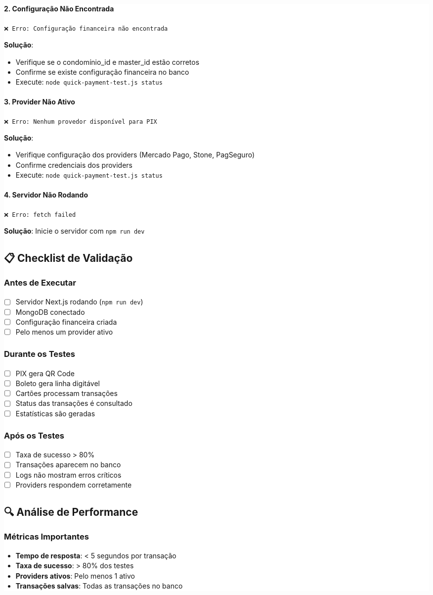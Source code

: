 #### 2. **Configuração Não Encontrada**
```
❌ Erro: Configuração financeira não encontrada
```
**Solução**: 
- Verifique se o condomínio_id e master_id estão corretos
- Confirme se existe configuração financeira no banco
- Execute: `node quick-payment-test.js status`

#### 3. **Provider Não Ativo**
```
❌ Erro: Nenhum provedor disponível para PIX
```
**Solução**:
- Verifique configuração dos providers (Mercado Pago, Stone, PagSeguro)
- Confirme credenciais dos providers
- Execute: `node quick-payment-test.js status`

#### 4. **Servidor Não Rodando**
```
❌ Erro: fetch failed
```
**Solução**: Inicie o servidor com `npm run dev`

## 📋 Checklist de Validação

### Antes de Executar
- [ ] Servidor Next.js rodando (`npm run dev`)
- [ ] MongoDB conectado
- [ ] Configuração financeira criada
- [ ] Pelo menos um provider ativo

### Durante os Testes
- [ ] PIX gera QR Code
- [ ] Boleto gera linha digitável
- [ ] Cartões processam transações
- [ ] Status das transações é consultado
- [ ] Estatísticas são geradas

### Após os Testes
- [ ] Taxa de sucesso > 80%
- [ ] Transações aparecem no banco
- [ ] Logs não mostram erros críticos
- [ ] Providers respondem corretamente

## 🔍 Análise de Performance

### Métricas Importantes
- **Tempo de resposta**: < 5 segundos por transação
- **Taxa de sucesso**: > 80% dos testes
- **Providers ativos**: Pelo menos 1 ativo
- **Transações salvas**: Todas as transações no banco
